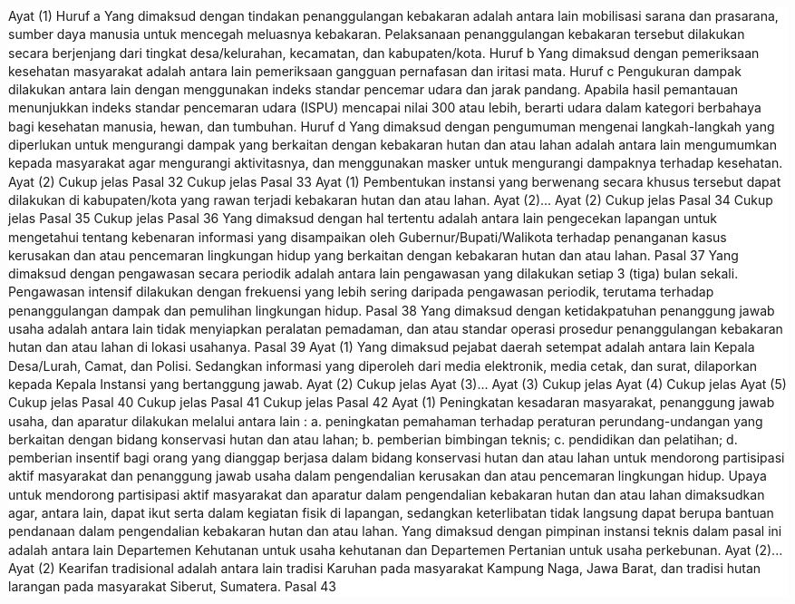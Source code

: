 Ayat (1) Huruf a Yang dimaksud dengan tindakan penanggulangan kebakaran adalah antara lain mobilisasi sarana dan prasarana, sumber daya manusia untuk mencegah meluasnya kebakaran. Pelaksanaan penanggulangan kebakaran tersebut dilakukan secara berjenjang dari tingkat desa/kelurahan, kecamatan, dan kabupaten/kota. Huruf b Yang dimaksud dengan pemeriksaan kesehatan masyarakat adalah antara lain pemeriksaan gangguan pernafasan dan iritasi mata. Huruf c Pengukuran dampak dilakukan antara lain dengan menggunakan indeks standar pencemar udara dan jarak pandang. Apabila hasil pemantauan menunjukkan indeks standar pencemaran udara (ISPU) mencapai nilai 300 atau lebih, berarti udara dalam kategori berbahaya bagi kesehatan manusia, hewan, dan tumbuhan. Huruf d Yang dimaksud dengan pengumuman mengenai langkah-langkah yang diperlukan untuk mengurangi dampak yang berkaitan dengan kebakaran hutan dan atau lahan adalah antara lain mengumumkan kepada masyarakat agar mengurangi aktivitasnya, dan menggunakan masker untuk mengurangi dampaknya terhadap kesehatan. Ayat (2) Cukup jelas
Pasal 32
Cukup jelas
Pasal 33
Ayat (1) Pembentukan instansi yang berwenang secara khusus tersebut dapat dilakukan di kabupaten/kota yang rawan terjadi kebakaran hutan dan atau lahan. Ayat (2)... Ayat (2) Cukup jelas
Pasal 34
Cukup jelas
Pasal 35
Cukup jelas
Pasal 36
Yang dimaksud dengan hal tertentu adalah antara lain pengecekan lapangan untuk mengetahui tentang kebenaran informasi yang disampaikan oleh Gubernur/Bupati/Walikota terhadap penanganan kasus kerusakan dan atau pencemaran lingkungan hidup yang berkaitan dengan kebakaran hutan dan atau lahan.
Pasal 37
Yang dimaksud dengan pengawasan secara periodik adalah antara lain pengawasan yang dilakukan setiap 3 (tiga) bulan sekali. Pengawasan intensif dilakukan dengan frekuensi yang lebih sering daripada pengawasan periodik, terutama terhadap penanggulangan dampak dan pemulihan lingkungan hidup.
Pasal 38
Yang dimaksud dengan ketidakpatuhan penanggung jawab usaha adalah antara lain tidak menyiapkan peralatan pemadaman, dan atau standar operasi prosedur penanggulangan kebakaran hutan dan atau lahan di lokasi usahanya.
Pasal 39
Ayat (1) Yang dimaksud pejabat daerah setempat adalah antara lain Kepala Desa/Lurah, Camat, dan Polisi. Sedangkan informasi yang diperoleh dari media elektronik, media cetak, dan surat, dilaporkan kepada Kepala Instansi yang bertanggung jawab. Ayat (2) Cukup jelas Ayat (3)... Ayat (3) Cukup jelas Ayat (4) Cukup jelas Ayat (5) Cukup jelas
Pasal 40
Cukup jelas
Pasal 41
Cukup jelas
Pasal 42
Ayat (1) Peningkatan kesadaran masyarakat, penanggung jawab usaha, dan aparatur dilakukan melalui antara lain :
a. peningkatan pemahaman terhadap peraturan perundang-undangan yang berkaitan dengan bidang konservasi hutan dan atau lahan;
b. pemberian bimbingan teknis;
c. pendidikan dan pelatihan;
d. pemberian insentif bagi orang yang dianggap berjasa dalam bidang konservasi hutan dan atau lahan untuk mendorong partisipasi aktif masyarakat dan penanggung jawab usaha dalam pengendalian kerusakan dan atau pencemaran lingkungan hidup. Upaya untuk mendorong partisipasi aktif masyarakat dan aparatur dalam pengendalian kebakaran hutan dan atau lahan dimaksudkan agar, antara lain, dapat ikut serta dalam kegiatan fisik di lapangan, sedangkan keterlibatan tidak langsung dapat berupa bantuan pendanaan dalam pengendalian kebakaran hutan dan atau lahan. Yang dimaksud dengan pimpinan instansi teknis dalam pasal ini adalah antara lain Departemen Kehutanan untuk usaha kehutanan dan Departemen Pertanian untuk usaha perkebunan. Ayat (2)... Ayat (2) Kearifan tradisional adalah antara lain tradisi Karuhan pada masyarakat Kampung Naga, Jawa Barat, dan tradisi hutan larangan pada masyarakat Siberut, Sumatera.
Pasal 43